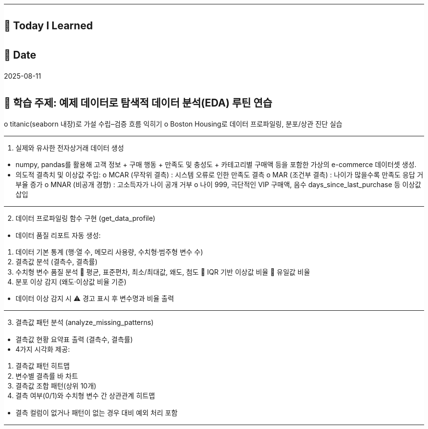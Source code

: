 





---

## 🌱 Today I Learned

## 📅 Date
2025-08-11

## 📌 학습 주제: 예제 데이터로 탐색적 데이터 분석(EDA) 루틴 연습
o	titanic(seaborn 내장)로 가설 수립–검증 흐름 익히기
o	Boston Housing로 데이터 프로파일링, 분포/상관 진단 실습

---

1. 실제와 유사한 전자상거래 데이터 생성

-	numpy, pandas를 활용해 고객 정보 + 구매 행동 + 만족도 및 충성도 + 카테고리별 구매액 등을 포함한 가상의 e-commerce 데이터셋 생성.
-	의도적 결측치 및 이상값 주입:
o	MCAR (무작위 결측) : 시스템 오류로 인한 만족도 결측
o	MAR (조건부 결측) : 나이가 많을수록 만족도 응답 거부율 증가
o	MNAR (비공개 경향) : 고소득자가 나이 공개 거부
o	나이 999, 극단적인 VIP 구매액, 음수 days_since_last_purchase 등 이상값 삽입

---

2. 데이터 프로파일링 함수 구현 (get_data_profile)

-	데이터 품질 리포트 자동 생성:
1.	데이터 기본 통계 (행·열 수, 메모리 사용량, 수치형·범주형 변수 수)
2.	결측값 분석 (결측수, 결측률)
3.	수치형 변수 품질 분석
	평균, 표준편차, 최소/최대값, 왜도, 첨도
	IQR 기반 이상값 비율
	유일값 비율
4.	분포 이상 감지 (왜도·이상값 비율 기준)

-	데이터 이상 감지 시 ⚠️ 경고 표시 후 변수명과 비율 출력

---

3. 결측값 패턴 분석 (analyze_missing_patterns)
-	결측값 현황 요약표 출력 (결측수, 결측률)
-	4가지 시각화 제공:
1.	결측값 패턴 히트맵
2.	변수별 결측률 바 차트
3.	결측값 조합 패턴(상위 10개)
4.	결측 여부(0/1)와 수치형 변수 간 상관관계 히트맵
-	결측 컬럼이 없거나 패턴이 없는 경우 대비 예외 처리 포함

---
